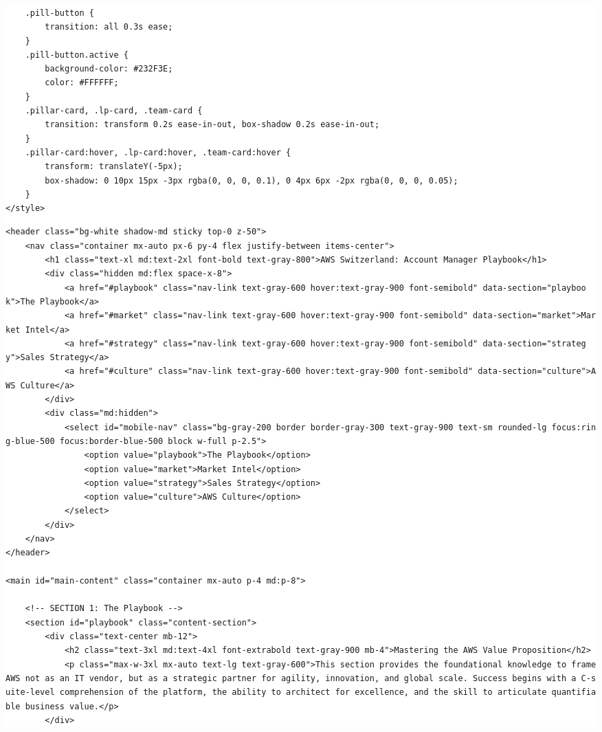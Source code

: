         .pill-button {
            transition: all 0.3s ease;
        }
        .pill-button.active {
            background-color: #232F3E;
            color: #FFFFFF;
        }
        .pillar-card, .lp-card, .team-card {
            transition: transform 0.2s ease-in-out, box-shadow 0.2s ease-in-out;
        }
        .pillar-card:hover, .lp-card:hover, .team-card:hover {
            transform: translateY(-5px);
            box-shadow: 0 10px 15px -3px rgba(0, 0, 0, 0.1), 0 4px 6px -2px rgba(0, 0, 0, 0.05);
        }
    </style>
</head>
<body class="bg-gray-50 text-gray-800">

    <header class="bg-white shadow-md sticky top-0 z-50">
        <nav class="container mx-auto px-6 py-4 flex justify-between items-center">
            <h1 class="text-xl md:text-2xl font-bold text-gray-800">AWS Switzerland: Account Manager Playbook</h1>
            <div class="hidden md:flex space-x-8">
                <a href="#playbook" class="nav-link text-gray-600 hover:text-gray-900 font-semibold" data-section="playbook">The Playbook</a>
                <a href="#market" class="nav-link text-gray-600 hover:text-gray-900 font-semibold" data-section="market">Market Intel</a>
                <a href="#strategy" class="nav-link text-gray-600 hover:text-gray-900 font-semibold" data-section="strategy">Sales Strategy</a>
                <a href="#culture" class="nav-link text-gray-600 hover:text-gray-900 font-semibold" data-section="culture">AWS Culture</a>
            </div>
            <div class="md:hidden">
                <select id="mobile-nav" class="bg-gray-200 border border-gray-300 text-gray-900 text-sm rounded-lg focus:ring-blue-500 focus:border-blue-500 block w-full p-2.5">
                    <option value="playbook">The Playbook</option>
                    <option value="market">Market Intel</option>
                    <option value="strategy">Sales Strategy</option>
                    <option value="culture">AWS Culture</option>
                </select>
            </div>
        </nav>
    </header>

    <main id="main-content" class="container mx-auto p-4 md:p-8">

        <!-- SECTION 1: The Playbook -->
        <section id="playbook" class="content-section">
            <div class="text-center mb-12">
                <h2 class="text-3xl md:text-4xl font-extrabold text-gray-900 mb-4">Mastering the AWS Value Proposition</h2>
                <p class="max-w-3xl mx-auto text-lg text-gray-600">This section provides the foundational knowledge to frame AWS not as an IT vendor, but as a strategic partner for agility, innovation, and global scale. Success begins with a C-suite-level comprehension of the platform, the ability to architect for excellence, and the skill to articulate quantifiable business value.</p>
            </div>
